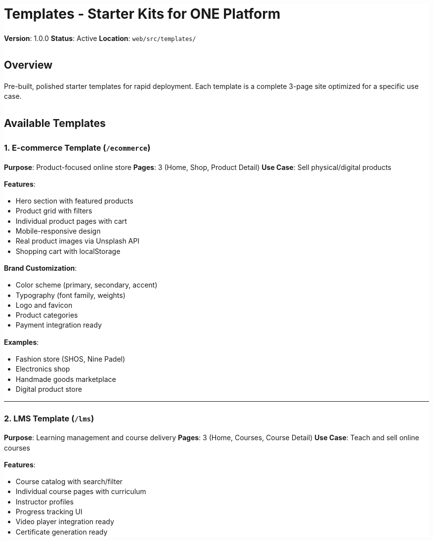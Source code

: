 # Templates - Starter Kits for ONE Platform

**Version**: 1.0.0
**Status**: Active
**Location**: `web/src/templates/`

## Overview

Pre-built, polished starter templates for rapid deployment. Each template is a complete 3-page site optimized for a specific use case.

## Available Templates

### 1. E-commerce Template (`/ecommerce`)

**Purpose**: Product-focused online store
**Pages**: 3 (Home, Shop, Product Detail)
**Use Case**: Sell physical/digital products

**Features**:
- Hero section with featured products
- Product grid with filters
- Individual product pages with cart
- Mobile-responsive design
- Real product images via Unsplash API
- Shopping cart with localStorage

**Brand Customization**:
- Color scheme (primary, secondary, accent)
- Typography (font family, weights)
- Logo and favicon
- Product categories
- Payment integration ready

**Examples**:
- Fashion store (SHOS, Nine Padel)
- Electronics shop
- Handmade goods marketplace
- Digital product store

---

### 2. LMS Template (`/lms`)

**Purpose**: Learning management and course delivery
**Pages**: 3 (Home, Courses, Course Detail)
**Use Case**: Teach and sell online courses

**Features**:
- Course catalog with search/filter
- Individual course pages with curriculum
- Instructor profiles
- Progress tracking UI
- Video player integration ready
- Certificate generation ready
